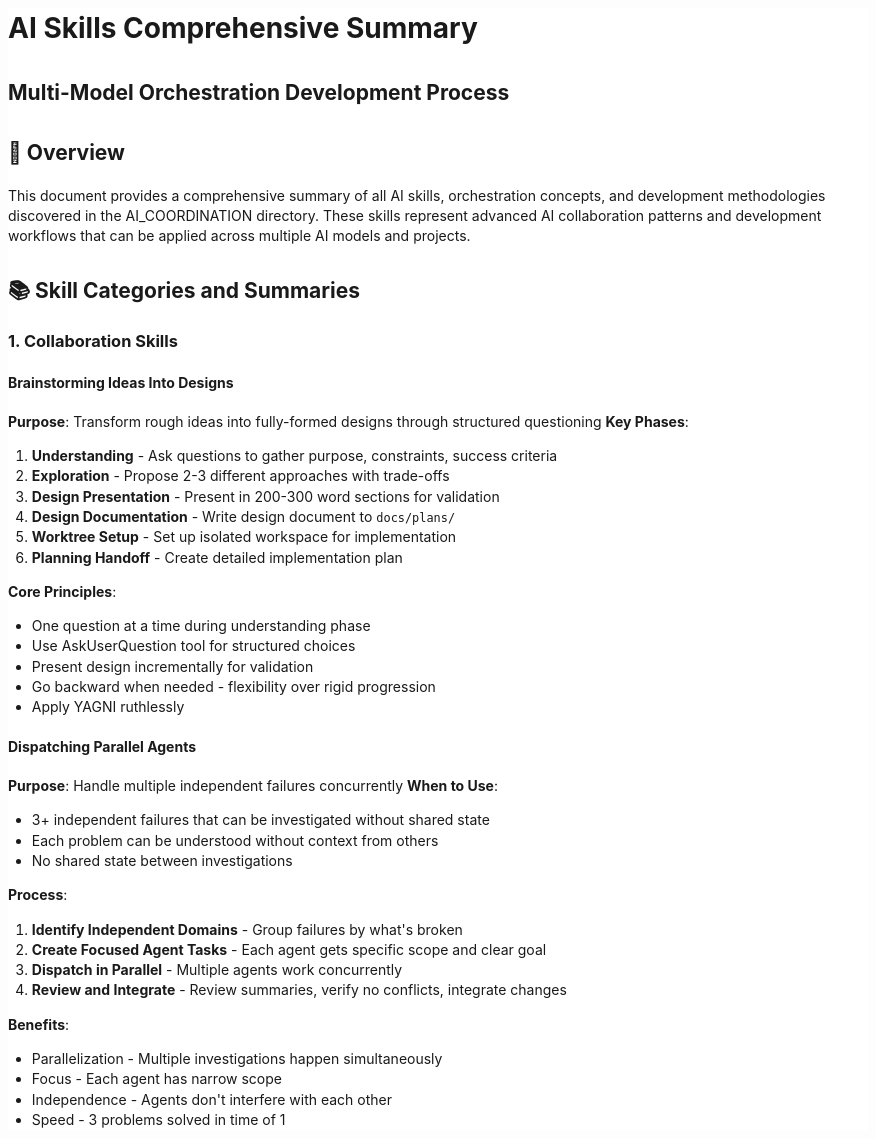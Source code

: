 # AI Skills Comprehensive Summary
## Multi-Model Orchestration Development Process

## 🎯 Overview

This document provides a comprehensive summary of all AI skills, orchestration concepts, and development methodologies discovered in the AI_COORDINATION directory. These skills represent advanced AI collaboration patterns and development workflows that can be applied across multiple AI models and projects.

## 📚 Skill Categories and Summaries

### 1. Collaboration Skills

#### Brainstorming Ideas Into Designs
**Purpose**: Transform rough ideas into fully-formed designs through structured questioning
**Key Phases**:
1. **Understanding** - Ask questions to gather purpose, constraints, success criteria
2. **Exploration** - Propose 2-3 different approaches with trade-offs
3. **Design Presentation** - Present in 200-300 word sections for validation
4. **Design Documentation** - Write design document to `docs/plans/`
5. **Worktree Setup** - Set up isolated workspace for implementation
6. **Planning Handoff** - Create detailed implementation plan

**Core Principles**:
- One question at a time during understanding phase
- Use AskUserQuestion tool for structured choices
- Present design incrementally for validation
- Go backward when needed - flexibility over rigid progression
- Apply YAGNI ruthlessly

#### Dispatching Parallel Agents
**Purpose**: Handle multiple independent failures concurrently
**When to Use**:
- 3+ independent failures that can be investigated without shared state
- Each problem can be understood without context from others
- No shared state between investigations

**Process**:
1. **Identify Independent Domains** - Group failures by what's broken
2. **Create Focused Agent Tasks** - Each agent gets specific scope and clear goal
3. **Dispatch in Parallel** - Multiple agents work concurrently
4. **Review and Integrate** - Review summaries, verify no conflicts, integrate changes

**Benefits**:
- Parallelization - Multiple investigations happen simultaneously
- Focus - Each agent has narrow scope
- Independence - Agents don't interfere with each other
- Speed - 3 problems solved in time of 1
